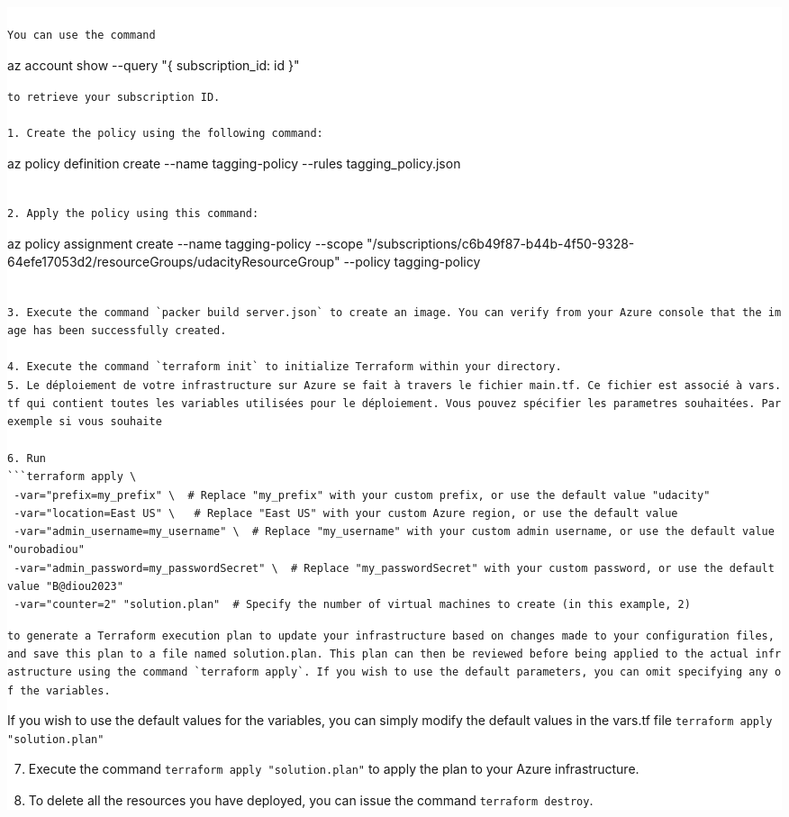    ```

   You can use the command 
   ```
   az account show --query "{ subscription_id: id }"
   ``` 
   to retrieve your subscription ID.

1. Create the policy using the following command:
   ```
   az policy definition create --name tagging-policy --rules tagging_policy.json
   ```

2. Apply the policy using this command:
   ```
   az policy assignment create --name tagging-policy --scope "/subscriptions/c6b49f87-b44b-4f50-9328-64efe17053d2/resourceGroups/udacityResourceGroup" --policy tagging-policy
   ```

3. Execute the command `packer build server.json` to create an image. You can verify from your Azure console that the image has been successfully created.

4. Execute the command `terraform init` to initialize Terraform within your directory.
5. Le déploiement de votre infrastructure sur Azure se fait à travers le fichier main.tf. Ce fichier est associé à vars.tf qui contient toutes les variables utilisées pour le déploiement. Vous pouvez spécifier les parametres souhaitées. Par exemple si vous souhaite

6. Run 
```terraform apply \
    -var="prefix=my_prefix" \  # Replace "my_prefix" with your custom prefix, or use the default value "udacity"
    -var="location=East US" \   # Replace "East US" with your custom Azure region, or use the default value
    -var="admin_username=my_username" \  # Replace "my_username" with your custom admin username, or use the default value "ourobadiou"
    -var="admin_password=my_passwordSecret" \  # Replace "my_passwordSecret" with your custom password, or use the default value "B@diou2023"
    -var="counter=2" "solution.plan"  # Specify the number of virtual machines to create (in this example, 2)
```

    to generate a Terraform execution plan to update your infrastructure based on changes made to your configuration files, and save this plan to a file named solution.plan. This plan can then be reviewed before being applied to the actual infrastructure using the command `terraform apply`. If you wish to use the default parameters, you can omit specifying any of the variables.
  If you wish to use the default values for the variables, you can simply modify the default values in the vars.tf file
`terraform apply "solution.plan"`



7.  Execute the command `terraform apply "solution.plan"` to apply the plan to your Azure infrastructure.

8.  To delete all the resources you have deployed, you can issue the command `terraform destroy`.
